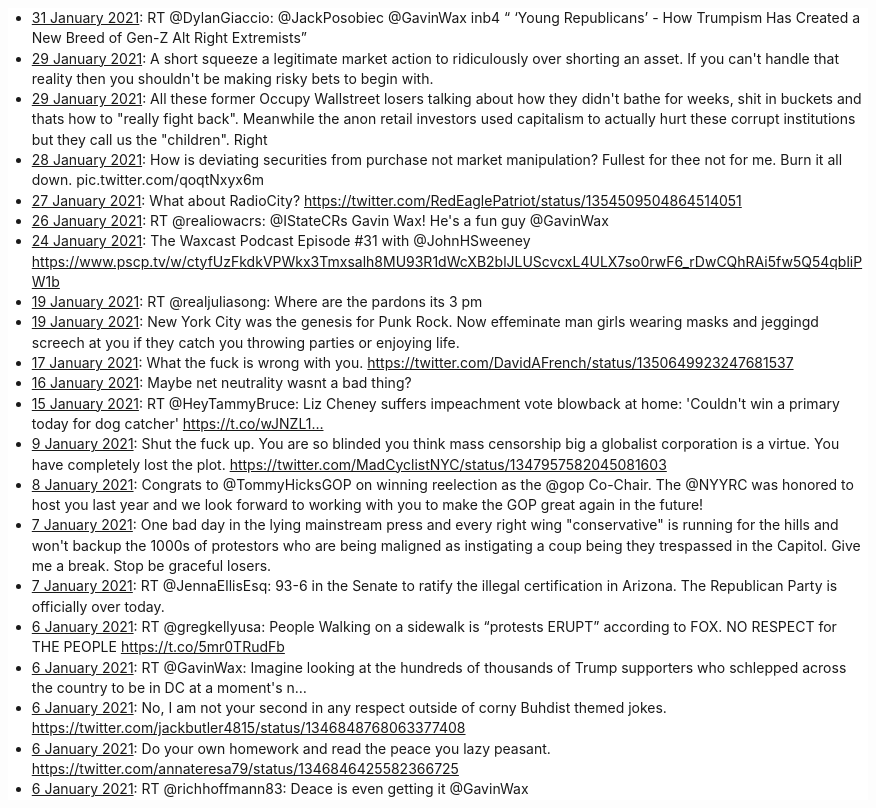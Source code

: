 * [31 January 2021](https://web.archive.org/web/20210131000541/https://twitter.com/GavinWax/status/1355668539856859136): RT @DylanGiaccio: @JackPosobiec @GavinWax inb4 “ ‘Young Republicans’ - How Trumpism Has Created a New Breed of Gen-Z Alt Right Extremists”
* [29 January 2021](https://web.archive.org/web/20210129044307/https://twitter.com/GavinWax/status/1355013514939813895): A short squeeze a legitimate market action to ridiculously over shorting an asset.   If you can't handle that reality then you shouldn't be making risky bets to begin with.
* [29 January 2021](https://web.archive.org/web/20210129004859/https://twitter.com/GavinWax/status/1354954595915739143): All these former Occupy Wallstreet losers talking about how they didn't bathe for weeks, shit in buckets and thats how to "really fight back".  Meanwhile the anon retail investors used capitalism to actually hurt these corrupt institutions but they call us the "children".   Right
* [28 January 2021](https://web.archive.org/web/20210128135607/https://twitter.com/GavinWax/status/1354790108537434119): How is deviating securities from purchase not market manipulation?   Fullest for thee not for me.   Burn it all down. pic.twitter.com/qoqtNxyx6m
* [27 January 2021](https://web.archive.org/web/20210127192208/https://twitter.com/GavinWax/status/1354509783139807233): What about RadioCity? https://twitter.com/RedEaglePatriot/status/1354509504864514051
* [26 January 2021](https://web.archive.org/web/20210126044324/https://twitter.com/GavinWax/status/1353926490233122817): RT @realiowacrs: @IStateCRs Gavin Wax! He's a fun guy @GavinWax
* [24 January 2021](https://web.archive.org/web/20210124224903/https://twitter.com/GavinWax/status/1353474874640011264): The Waxcast Podcast Episode #31 with  @JohnHSweeney  https://www.pscp.tv/w/ctyfUzFkdkVPWkx3Tmxsalh8MU93R1dWcXB2blJLUScvcxL4ULX7so0rwF6_rDwCQhRAi5fw5Q54qbliPW1b
* [19 January 2021](https://web.archive.org/web/20210119201807/https://twitter.com/GavinWax/status/1351625004304244741): RT @realjuliasong: Where are the pardons its 3 pm
* [19 January 2021](https://web.archive.org/web/20210119051746/https://twitter.com/GavinWax/status/1351398288071782400): New York City was the genesis for Punk Rock.   Now effeminate man girls wearing masks and jeggingd screech at you if they catch you throwing parties or enjoying life.
* [17 January 2021](https://web.archive.org/web/20210117175954/https://twitter.com/GavinWax/status/1350865307959775250): What the fuck is wrong with you. https://twitter.com/DavidAFrench/status/1350649923247681537
* [16 January 2021](https://web.archive.org/web/20210116203722/https://twitter.com/GavinWax/status/1350542553347715078): Maybe net neutrality wasnt a bad thing?
* [15 January 2021](https://web.archive.org/web/20210115235638/https://twitter.com/GavinWax/status/1350230444378370048): RT @HeyTammyBruce: Liz Cheney suffers impeachment vote blowback at home: 'Couldn't win a primary today for dog catcher' https://t.co/wJNZL1…
* [ 9 January 2021](https://web.archive.org/web/20210109172558/https://twitter.com/GavinWax/status/1347957726861783049): Shut the fuck up.   You are so blinded you think mass censorship big a globalist corporation is a virtue.   You have completely lost the plot. https://twitter.com/MadCyclistNYC/status/1347957582045081603
* [ 8 January 2021](https://web.archive.org/web/20210108181739/https://twitter.com/GavinWax/status/1347608240314572801): Congrats to  @TommyHicksGOP  on winning reelection as the  @gop  Co-Chair.  The  @NYYRC  was honored to host you last year and we look forward to working with you to make the GOP great again in the future!
* [ 7 January 2021](https://web.archive.org/web/20210107233113/https://twitter.com/GavinWax/status/1347324440862973952): One bad day in the lying mainstream press and every right wing "conservative" is running for the hills and won't backup the 1000s of protestors who are being maligned as instigating a coup being they trespassed in the Capitol.   Give me a break.   Stop be graceful losers.
* [ 7 January 2021](https://web.archive.org/web/20210107032833/https://twitter.com/GavinWax/status/1347022284142346250): RT @JennaEllisEsq: 93-6 in the Senate to ratify the illegal certification in Arizona.  The Republican Party is officially over today.
* [ 6 January 2021](https://web.archive.org/web/20210106190254/https://twitter.com/GavinWax/status/1346895033157480449): RT @gregkellyusa: People Walking on a sidewalk is “protests ERUPT” according to FOX.  NO RESPECT for THE PEOPLE https://t.co/5mr0TRudFb
* [ 6 January 2021](https://web.archive.org/web/20210106174101/https://twitter.com/GavinWax/status/1346874426525151232): RT @GavinWax: Imagine looking at the hundreds of thousands of Trump supporters who schlepped across the country to be in DC at a moment's n…
* [ 6 January 2021](https://web.archive.org/web/20210106160310/https://twitter.com/GavinWax/status/1346849701618995200): No, I am not your second in any respect outside of corny Buhdist themed jokes. https://twitter.com/jackbutler4815/status/1346848768063377408
* [ 6 January 2021](https://web.archive.org/web/20210106155037/https://twitter.com/GavinWax/status/1346846566733262850): Do your own homework and read the peace you lazy peasant. https://twitter.com/annateresa79/status/1346846425582366725
* [ 6 January 2021](https://web.archive.org/web/20210106054123/https://twitter.com/GavinWax/status/1346693324871266306): RT @richhoffmann83: Deace is even getting it @GavinWax
